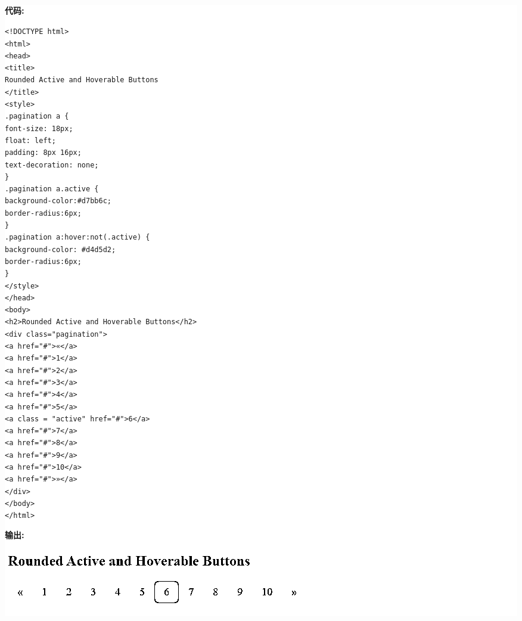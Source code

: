 **代码:**

```
<!DOCTYPE html>
<html>
<head>
<title>
Rounded Active and Hoverable Buttons
</title>
<style>
.pagination a {
font-size: 18px;
float: left;
padding: 8px 16px;
text-decoration: none;
}
.pagination a.active {
background-color:#d7bb6c;
border-radius:6px;
}
.pagination a:hover:not(.active) {
background-color: #d4d5d2;
border-radius:6px;
}
</style>
</head>
<body>
<h2>Rounded Active and Hoverable Buttons</h2>
<div class="pagination">
<a href="#">«</a>
<a href="#">1</a>
<a href="#">2</a>
<a href="#">3</a>
<a href="#">4</a>
<a href="#">5</a>
<a class = "active" href="#">6</a>
<a href="#">7</a>
<a href="#">8</a>
<a href="#">9</a>
<a href="#">10</a>
<a href="#">»</a>
</div>
</body>
</html>
```

**输出:**

![CSS Pagination3](img/10a1b655c3554c2969cc5b3d7c5ae0df.png)
